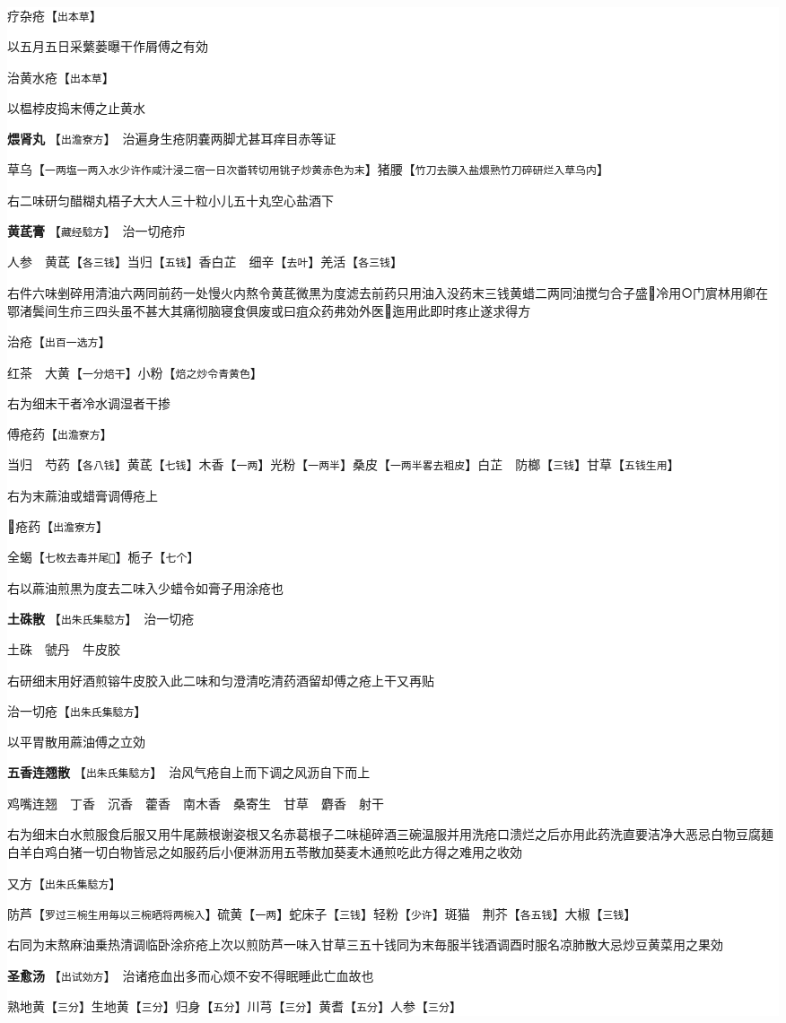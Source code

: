 疗杂疮【`出本草`】  

以五月五日采蘩蒌曝干作屑傅之有効  

治黄水疮【`出本草`】  

以榅桲皮捣末傅之止黄水  

**煨肾丸** 【`出澹寮方`】　治遍身生疮阴嚢两脚尤甚耳痒目赤等证  

草乌【`一两塩一两入水少许作咸汁浸二宿一日次畨转切用铫子炒黄赤色为末`】猪腰【`竹刀去膜入盐煨熟竹刀碎研烂入草乌内`】  

右二味研匀醋糊丸梧子大大人三十粒小儿五十丸空心盐酒下  

**黄茋膏** 【`藏经騐方`】　治一切疮疖  

人参　黄茋【`各三钱`】当归【`五钱`】香白芷　细辛【`去叶`】羌活【`各三钱`】  

右件六味剉碎用清油六两同前药一处慢火内熬令黄茋微黒为度滤去前药只用油入没药末三钱黄蜡二两同油搅匀合子盛冷用○门賔林用卿在鄂渚鬓间生疖三四头虽不甚大其痛彻脑寝食俱废或曰疽众药弗効外医迤用此即时疼止遂求得方  

治疮【`出百一选方`】  

红茶　大黄【`一分焙干`】小粉【`焙之炒令青黄色`】  

右为细末干者冷水调湿者干掺  

傅疮药【`出澹寮方`】  

当归　芍药【`各八钱`】黄茋【`七钱`】木香【`一两`】光粉【`一两半`】桑皮【`一两半畧去粗皮`】白芷　防榔【`三钱`】甘草【`五钱生用`】  

右为末蔴油或蜡膏调傅疮上  

疮药【`出澹寮方`】  

全蝎【`七枚去毒并尾`】栀子【`七个`】  

右以蔴油煎黒为度去二味入少蜡令如膏子用涂疮也  

**土硃散** 【`出朱氏集騐方`】　治一切疮  

土硃　虢丹　牛皮胶  

右研细末用好酒煎镕牛皮胶入此二味和匀澄清吃清药酒留却傅之疮上干又再贴  

治一切疮【`出朱氏集騐方`】  

以平胃散用蔴油傅之立効  

**五香连翘散** 【`出朱氏集騐方`】　治风气疮自上而下调之风沥自下而上  

鸡嘴连翘　丁香　沉香　藿香　南木香　桑寄生　甘草　麝香　射干  

右为细末白水煎服食后服又用牛尾蕨根谢姿根又名赤葛根子二味槌碎酒三碗温服并用洗疮口溃烂之后亦用此药洗直要洁净大恶忌白物豆腐麺白羊白鸡白猪一切白物皆忌之如服药后小便淋沥用五苓散加葵麦木通煎吃此方得之难用之收効  

又方【`出朱氏集騐方`】  

防芦【`罗过三椀生用毎以三椀晒将两椀入`】硫黄【`一两`】蛇床子【`三钱`】轻粉【`少许`】斑猫　荆芥【`各五钱`】大椒【`三钱`】  

右同为末熬麻油乗热清调临卧涂疥疮上次以煎防芦一味入甘草三五十钱同为末毎服半钱酒调酉时服名凉肺散大忌炒豆黄菜用之果効  

**圣愈汤** 【`出试効方`】　治诸疮血出多而心烦不安不得眠睡此亡血故也  

熟地黄【`三分`】生地黄【`三分`】归身【`五分`】川芎【`三分`】黄耆【`五分`】人参【`三分`】  
